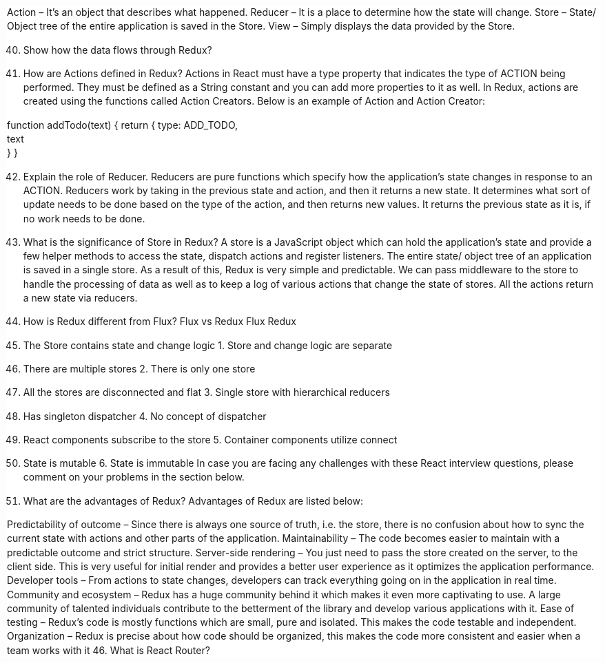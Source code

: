 Action – It’s an object that describes what happened.
Reducer –  It is a place to determine how the state will change.
Store – State/ Object tree of the entire application is saved in the Store.
View – Simply displays the data provided by the Store.

40. Show how the data flows through Redux?

41. How are Actions defined in Redux?
Actions in React must have a type property that indicates the type of ACTION being performed. They must be defined as a String constant and you can add more properties to it as well. In Redux, actions are created using the functions called Action Creators. Below is an example of Action and Action Creator:

function addTodo(text) {
       return {
                type: ADD_TODO,    
                 text    
    }
}

42. Explain the role of Reducer.
Reducers are pure functions which specify how the application’s state changes in response to an ACTION. Reducers work by taking in the previous state and action, and then it returns a new state. It determines what sort of update needs to be done based on the type of the action, and then returns new values. It returns the previous state as it is, if no work needs to be done.

43. What is the significance of Store in Redux?
A store is a JavaScript object which can hold the application’s state and provide a few helper methods to access the state, dispatch actions and register listeners. The entire state/ object tree of an application is saved in a single store. As a result of this, Redux is very simple and predictable. We can pass middleware to the store to handle the processing of data as well as to keep a log of various actions that change the state of stores. All the actions return a new state via reducers.

44. How is Redux different from Flux?
Flux vs Redux
Flux	Redux
1. The Store contains state and change logic	1. Store and change logic are separate
2. There are multiple stores	2. There is only one store
3. All the stores are disconnected and flat	3. Single store with hierarchical reducers
4. Has singleton dispatcher	4. No concept of dispatcher
5. React components subscribe to the store	5. Container components utilize connect
6. State is mutable	6. State is immutable
In case you are facing any challenges with these React interview questions, please comment on your problems in the section below.

45. What are the advantages of Redux?
Advantages of Redux are listed below:

Predictability of outcome – Since there is always one source of truth, i.e. the store, there is no confusion about how to sync the current state with actions and other parts of the application.
Maintainability – The code becomes easier to maintain with a predictable outcome and strict structure.
Server-side rendering – You just need to pass the store created on the server, to the client side. This is very useful for initial render and provides a better user experience as it optimizes the application performance.
Developer tools – From actions to state changes, developers can track everything going on in the application in real time.
Community and ecosystem – Redux has a huge community behind it which makes it even more captivating to use. A large community of talented individuals contribute to the betterment of the library and develop various applications with it.
Ease of testing – Redux’s code is mostly functions which are small, pure and isolated. This makes the code testable and independent.
Organization – Redux is precise about how code should be organized, this makes the code more consistent and easier when a team works with it
46. What is React Router?